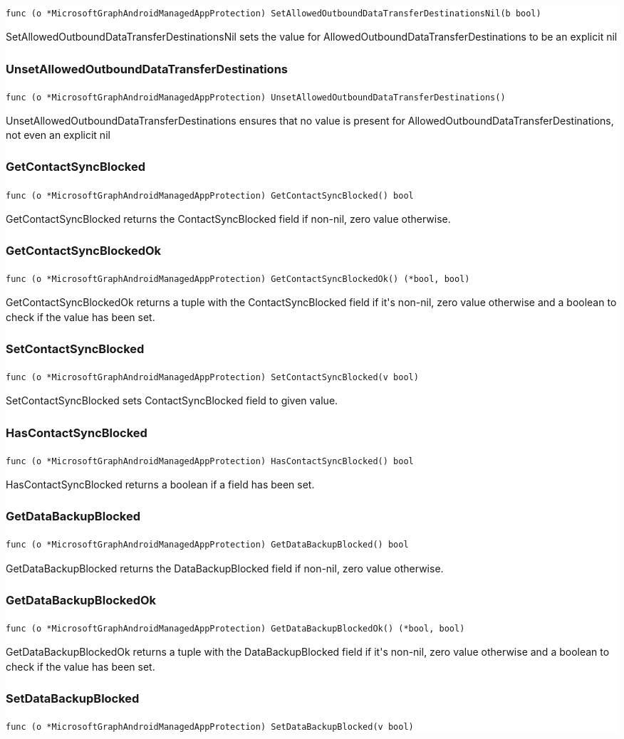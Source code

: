 `func (o *MicrosoftGraphAndroidManagedAppProtection) SetAllowedOutboundDataTransferDestinationsNil(b bool)`

 SetAllowedOutboundDataTransferDestinationsNil sets the value for AllowedOutboundDataTransferDestinations to be an explicit nil

### UnsetAllowedOutboundDataTransferDestinations
`func (o *MicrosoftGraphAndroidManagedAppProtection) UnsetAllowedOutboundDataTransferDestinations()`

UnsetAllowedOutboundDataTransferDestinations ensures that no value is present for AllowedOutboundDataTransferDestinations, not even an explicit nil
### GetContactSyncBlocked

`func (o *MicrosoftGraphAndroidManagedAppProtection) GetContactSyncBlocked() bool`

GetContactSyncBlocked returns the ContactSyncBlocked field if non-nil, zero value otherwise.

### GetContactSyncBlockedOk

`func (o *MicrosoftGraphAndroidManagedAppProtection) GetContactSyncBlockedOk() (*bool, bool)`

GetContactSyncBlockedOk returns a tuple with the ContactSyncBlocked field if it's non-nil, zero value otherwise
and a boolean to check if the value has been set.

### SetContactSyncBlocked

`func (o *MicrosoftGraphAndroidManagedAppProtection) SetContactSyncBlocked(v bool)`

SetContactSyncBlocked sets ContactSyncBlocked field to given value.

### HasContactSyncBlocked

`func (o *MicrosoftGraphAndroidManagedAppProtection) HasContactSyncBlocked() bool`

HasContactSyncBlocked returns a boolean if a field has been set.

### GetDataBackupBlocked

`func (o *MicrosoftGraphAndroidManagedAppProtection) GetDataBackupBlocked() bool`

GetDataBackupBlocked returns the DataBackupBlocked field if non-nil, zero value otherwise.

### GetDataBackupBlockedOk

`func (o *MicrosoftGraphAndroidManagedAppProtection) GetDataBackupBlockedOk() (*bool, bool)`

GetDataBackupBlockedOk returns a tuple with the DataBackupBlocked field if it's non-nil, zero value otherwise
and a boolean to check if the value has been set.

### SetDataBackupBlocked

`func (o *MicrosoftGraphAndroidManagedAppProtection) SetDataBackupBlocked(v bool)`
